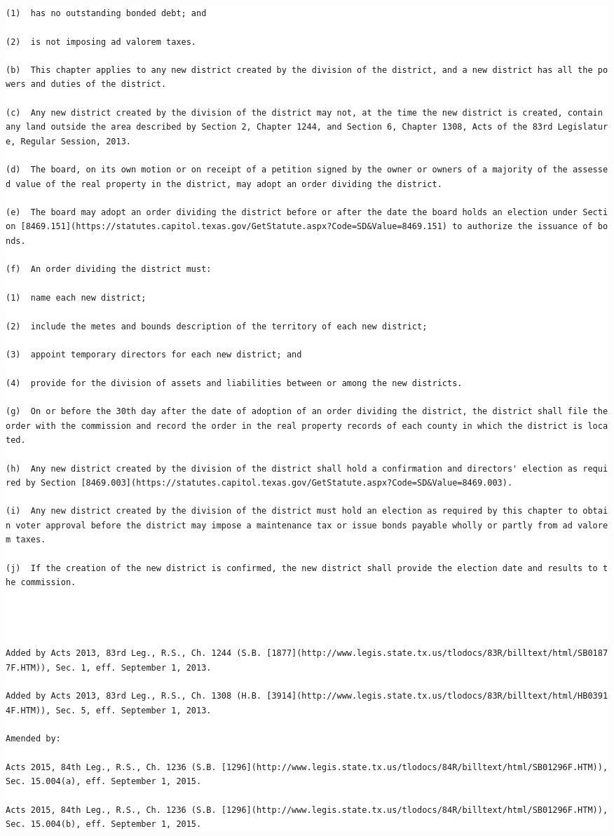     (1)  has no outstanding bonded debt; and
    
    (2)  is not imposing ad valorem taxes.
    
    (b)  This chapter applies to any new district created by the division of the district, and a new district has all the powers and duties of the district.
    
    (c)  Any new district created by the division of the district may not, at the time the new district is created, contain any land outside the area described by Section 2, Chapter 1244, and Section 6, Chapter 1308, Acts of the 83rd Legislature, Regular Session, 2013.
    
    (d)  The board, on its own motion or on receipt of a petition signed by the owner or owners of a majority of the assessed value of the real property in the district, may adopt an order dividing the district.
    
    (e)  The board may adopt an order dividing the district before or after the date the board holds an election under Section [8469.151](https://statutes.capitol.texas.gov/GetStatute.aspx?Code=SD&Value=8469.151) to authorize the issuance of bonds.
    
    (f)  An order dividing the district must:
    
    (1)  name each new district;
    
    (2)  include the metes and bounds description of the territory of each new district;
    
    (3)  appoint temporary directors for each new district; and
    
    (4)  provide for the division of assets and liabilities between or among the new districts.
    
    (g)  On or before the 30th day after the date of adoption of an order dividing the district, the district shall file the order with the commission and record the order in the real property records of each county in which the district is located.
    
    (h)  Any new district created by the division of the district shall hold a confirmation and directors' election as required by Section [8469.003](https://statutes.capitol.texas.gov/GetStatute.aspx?Code=SD&Value=8469.003).
    
    (i)  Any new district created by the division of the district must hold an election as required by this chapter to obtain voter approval before the district may impose a maintenance tax or issue bonds payable wholly or partly from ad valorem taxes.
    
    (j)  If the creation of the new district is confirmed, the new district shall provide the election date and results to the commission.
    
    
    
    
    Added by Acts 2013, 83rd Leg., R.S., Ch. 1244 (S.B. [1877](http://www.legis.state.tx.us/tlodocs/83R/billtext/html/SB01877F.HTM)), Sec. 1, eff. September 1, 2013.
    
    Added by Acts 2013, 83rd Leg., R.S., Ch. 1308 (H.B. [3914](http://www.legis.state.tx.us/tlodocs/83R/billtext/html/HB03914F.HTM)), Sec. 5, eff. September 1, 2013.
    
    Amended by: 
    
    Acts 2015, 84th Leg., R.S., Ch. 1236 (S.B. [1296](http://www.legis.state.tx.us/tlodocs/84R/billtext/html/SB01296F.HTM)), Sec. 15.004(a), eff. September 1, 2015.
    
    Acts 2015, 84th Leg., R.S., Ch. 1236 (S.B. [1296](http://www.legis.state.tx.us/tlodocs/84R/billtext/html/SB01296F.HTM)), Sec. 15.004(b), eff. September 1, 2015.
    